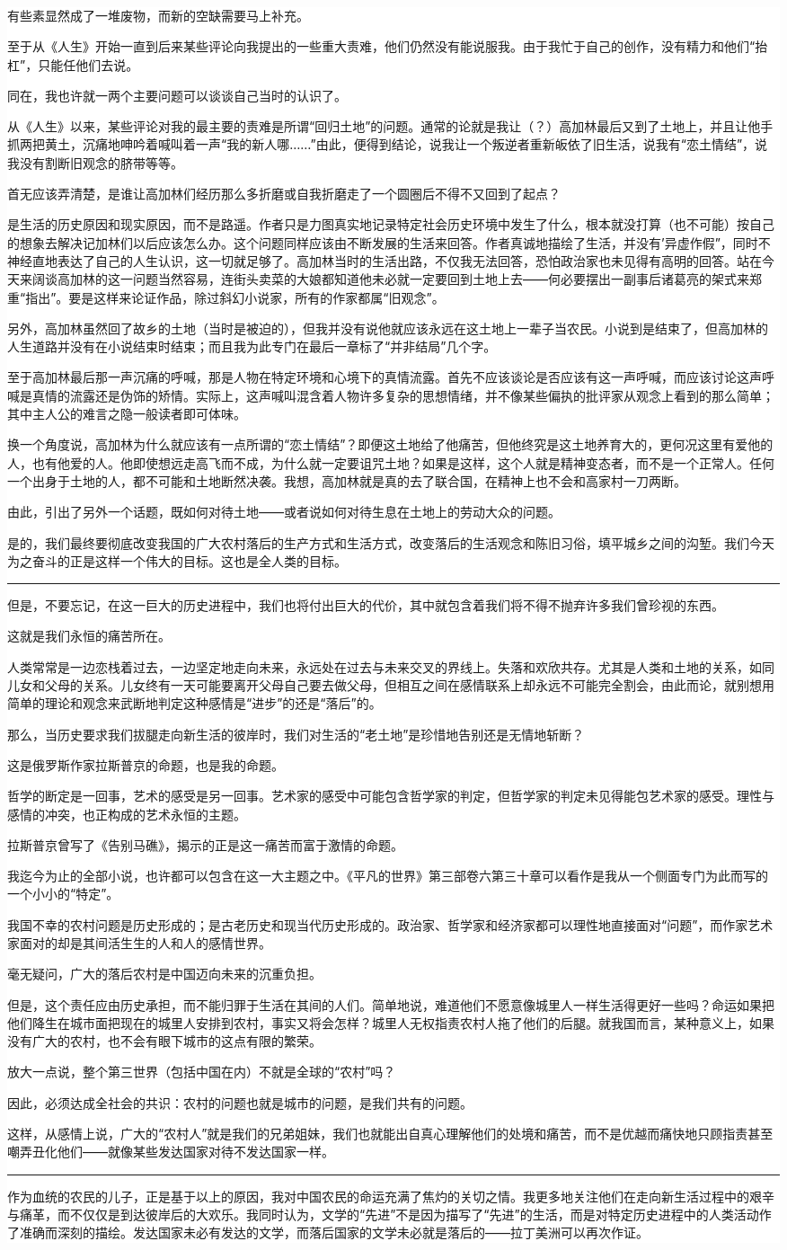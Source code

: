 有些素显然成了一堆废物，而新的空缺需要马上补充。

至于从《人生》开始一直到后来某些评论向我提出的一些重大责难，他们仍然没有能说服我。由于我忙于自己的创作，没有精力和他们“抬杠”，只能任他们去说。

同在，我也许就一两个主要问题可以谈谈自己当时的认识了。

从《人生》以来，某些评论对我的最主要的责难是所谓“回归土地”的问题。通常的论就是我让（？）高加林最后又到了土地上，并且让他手抓两把黄土，沉痛地呻吟着喊叫着一声“我的新人哪……”由此，便得到结论，说我让一个叛逆者重新皈依了旧生活，说我有“恋土情结”，说我没有割断旧观念的脐带等等。

首无应该弄清楚，是谁让高加林们经历那么多折磨或自我折磨走了一个圆圈后不得不又回到了起点？

是生活的历史原因和现实原因，而不是路遥。作者只是力图真实地记录特定社会历史环境中发生了什么，根本就没打算（也不可能）按自己的想象去解决记加林们以后应该怎么办。这个问题同样应该由不断发展的生活来回答。作者真诚地描绘了生活，并没有’异虚作假”，同时不神经直地表达了自己的人生认识，这一切就足够了。高加林当时的生活出路，不仅我无法回答，恐怕政治家也未见得有高明的回答。站在今天来阔谈高加林的这一问题当然容易，连街头卖菜的大娘都知道他未必就一定要回到土地上去——何必要摆出一副事后诸葛亮的架式来郑重“指出”。要是这样来论证作品，除过斜幻小说家，所有的作家都属“旧观念”。

另外，高加林虽然回了故乡的土地（当时是被迫的），但我并没有说他就应该永远在这土地上一辈子当农民。小说到是结束了，但高加林的人生道路并没有在小说结束时结束；而且我为此专门在最后一章标了“并非结局”几个字。

至于高加林最后那一声沉痛的呼喊，那是人物在特定环境和心境下的真情流露。首先不应该谈论是否应该有这一声呼喊，而应该讨论这声呼喊是真情的流露还是伪饰的矫情。实际上，这声喊叫混含着人物许多复杂的思想情绪，并不像某些偏执的批评家从观念上看到的那么简单；其中主人公的难言之隐一般读者即可体味。

换一个角度说，高加林为什么就应该有一点所谓的“恋土情结”？即便这土地给了他痛苦，但他终究是这土地养育大的，更何况这里有爱他的人，也有他爱的人。他即使想远走高飞而不成，为什么就一定要诅咒土地？如果是这样，这个人就是精神变态者，而不是一个正常人。任何一个出身于土地的人，都不可能和土地断然决袭。我想，高加林就是真的去了联合国，在精神上也不会和高家村一刀两断。

由此，引出了另外一个话题，既如何对待土地——或者说如何对待生息在土地上的劳动大众的问题。

是的，我们最终要彻底改变我国的广大农村落后的生产方式和生活方式，改变落后的生活观念和陈旧习俗，填平城乡之间的沟堑。我们今天为之奋斗的正是这样一个伟大的目标。这也是全人类的目标。

---

但是，不要忘记，在这一巨大的历史进程中，我们也将付出巨大的代价，其中就包含着我们将不得不抛弃许多我们曾珍视的东西。

这就是我们永恒的痛苦所在。

人类常常是一边恋栈着过去，一边坚定地走向未来，永远处在过去与未来交叉的界线上。失落和欢欣共存。尤其是人类和土地的关系，如同儿女和父母的关系。儿女终有一天可能要离开父母自己要去做父母，但相互之间在感情联系上却永远不可能完全割会，由此而论，就别想用简单的理论和观念来武断地判定这种感情是“进步”的还是“落后”的。

那么，当历史要求我们拔腿走向新生活的彼岸时，我们对生活的“老土地”是珍惜地告别还是无情地斩断？

这是俄罗斯作家拉斯普京的命题，也是我的命题。

哲学的断定是一回事，艺术的感受是另一回事。艺术家的感受中可能包含哲学家的判定，但哲学家的判定未见得能包艺术家的感受。理性与感情的冲突，也正构成的艺术永恒的主题。

拉斯普京曾写了《告别马礁》，揭示的正是这一痛苦而富于激情的命题。

我迄今为止的全部小说，也许都可以包含在这一大主题之中。《平凡的世界》第三部卷六第三十章可以看作是我从一个侧面专门为此而写的一个小小的“特定”。

我国不幸的农村问题是历史形成的；是古老历史和现当代历史形成的。政治家、哲学家和经济家都可以理性地直接面对“问题”，而作家艺术家面对的却是其间活生生的人和人的感情世界。

毫无疑问，广大的落后农村是中国迈向未来的沉重负担。

但是，这个责任应由历史承担，而不能归罪于生活在其间的人们。简单地说，难道他们不愿意像城里人一样生活得更好一些吗？命运如果把他们降生在城市面把现在的城里人安排到农村，事实又将会怎样？城里人无权指责农村人拖了他们的后腿。就我国而言，某种意义上，如果没有广大的农村，也不会有眼下城市的这点有限的繁荣。

放大一点说，整个第三世界（包括中国在内）不就是全球的“农村”吗？

因此，必须达成全社会的共识：农村的问题也就是城市的问题，是我们共有的问题。

这样，从感情上说，广大的“农村人”就是我们的兄弟姐妹，我们也就能出自真心理解他们的处境和痛苦，而不是优越而痛快地只顾指责甚至嘲弄丑化他们——就像某些发达国家对待不发达国家一样。

---

作为血统的农民的儿子，正是基于以上的原因，我对中国农民的命运充满了焦灼的关切之情。我更多地关注他们在走向新生活过程中的艰辛与痛革，而不仅仅是到达彼岸后的大欢乐。我同时认为，文学的“先进”不是因为描写了“先进”的生活，而是对特定历史进程中的人类活动作了准确而深刻的描绘。发达国家未必有发达的文学，而落后国家的文学未必就是落后的——拉丁美洲可以再次作证。
